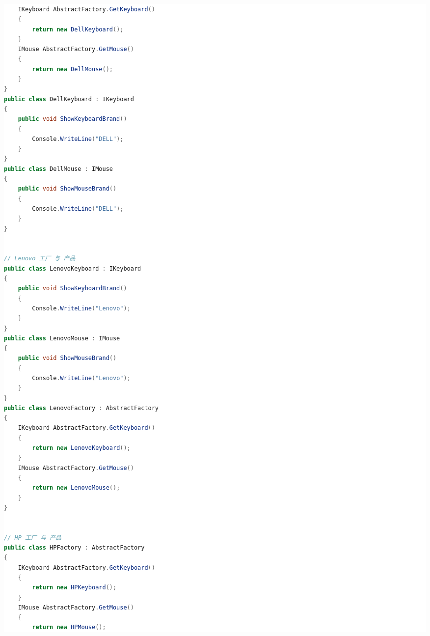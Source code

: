 ```cs
	IKeyboard AbstractFactory.GetKeyboard()
	{
		return new DellKeyboard();
	}
	IMouse AbstractFactory.GetMouse()
	{
		return new DellMouse();
	}
}
public class DellKeyboard : IKeyboard
{
	public void ShowKeyboardBrand()
	{
		Console.WriteLine("DELL");
	}
}
public class DellMouse : IMouse
{
	public void ShowMouseBrand()
	{
		Console.WriteLine("DELL");
	}
}


// Lenovo 工厂 与 产品
public class LenovoKeyboard : IKeyboard
{
	public void ShowKeyboardBrand()
	{
		Console.WriteLine("Lenovo");
	}
}
public class LenovoMouse : IMouse
{
	public void ShowMouseBrand()
	{
		Console.WriteLine("Lenovo");
	}
}
public class LenovoFactory : AbstractFactory
{
	IKeyboard AbstractFactory.GetKeyboard()
	{
		return new LenovoKeyboard();
	}
	IMouse AbstractFactory.GetMouse()
	{
		return new LenovoMouse();
	}
}


// HP 工厂 与 产品
public class HPFactory : AbstractFactory
{
	IKeyboard AbstractFactory.GetKeyboard()
	{
		return new HPKeyboard();
	}
	IMouse AbstractFactory.GetMouse()
	{
		return new HPMouse();
```